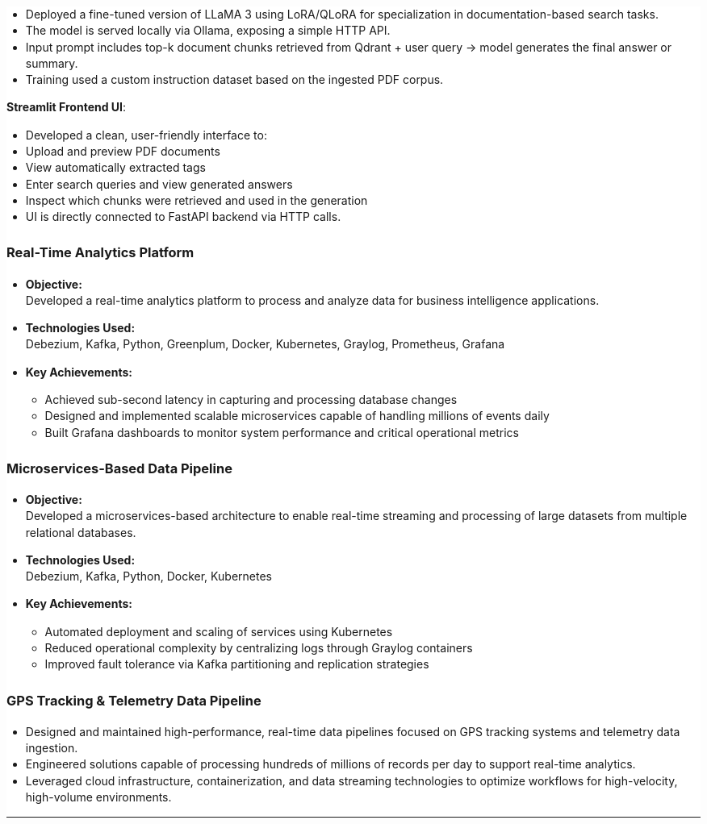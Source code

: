 - Deployed a fine-tuned version of LLaMA 3 using LoRA/QLoRA for specialization in   documentation-based search tasks.
- The model is served locally via Ollama, exposing a simple HTTP API.
- Input prompt includes top-k document chunks retrieved from Qdrant + user query → model generates the final answer or summary.
- Training used a custom instruction dataset based on the ingested PDF corpus.

**Streamlit Frontend UI**:

- Developed a clean, user-friendly interface to:
- Upload and preview PDF documents
- View automatically extracted tags
- Enter search queries and view generated answers
- Inspect which chunks were retrieved and used in the generation
- UI is directly connected to FastAPI backend via HTTP calls.
  
### Real-Time Analytics Platform

- **Objective:**  
  Developed a real-time analytics platform to process and analyze data for business intelligence applications.

- **Technologies Used:**  
  Debezium, Kafka, Python, Greenplum, Docker, Kubernetes, Graylog, Prometheus, Grafana

- **Key Achievements:**  
  - Achieved sub-second latency in capturing and processing database changes  
  - Designed and implemented scalable microservices capable of handling millions of events daily  
  - Built Grafana dashboards to monitor system performance and critical operational metrics  

### Microservices-Based Data Pipeline

- **Objective:**  
  Developed a microservices-based architecture to enable real-time streaming and processing of large datasets from multiple relational databases.

- **Technologies Used:**  
  Debezium, Kafka, Python, Docker, Kubernetes

- **Key Achievements:**  
  - Automated deployment and scaling of services using Kubernetes  
  - Reduced operational complexity by centralizing logs through Graylog containers  
  - Improved fault tolerance via Kafka partitioning and replication strategies  

### GPS Tracking & Telemetry Data Pipeline

- Designed and maintained high-performance, real-time data pipelines focused on GPS tracking systems and telemetry data ingestion.  
- Engineered solutions capable of processing hundreds of millions of records per day to support real-time analytics.  
- Leveraged cloud infrastructure, containerization, and data streaming technologies to optimize workflows for high-velocity, high-volume environments.  

---
